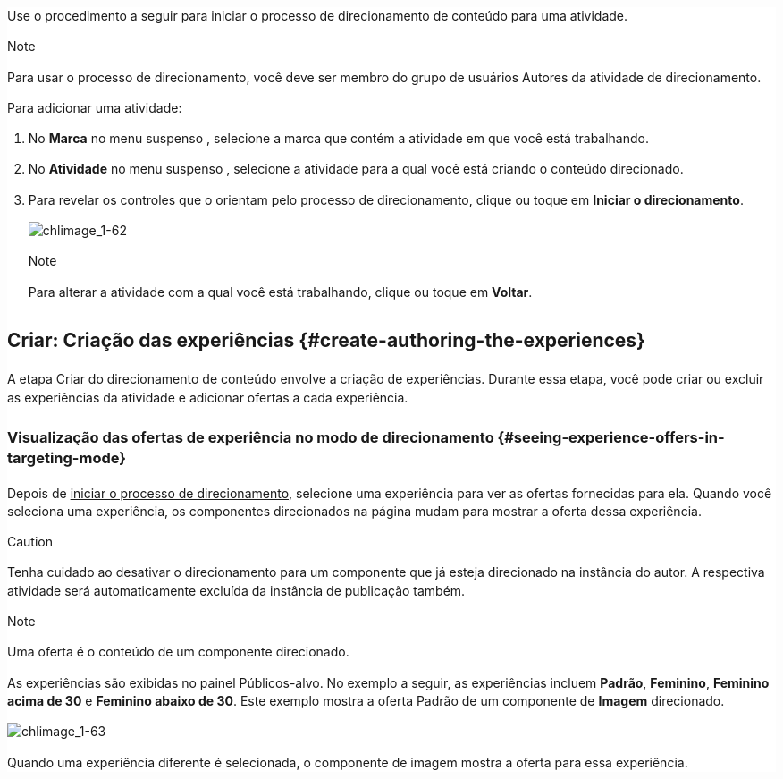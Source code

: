 Use o procedimento a seguir para iniciar o processo de direcionamento de conteúdo para uma atividade.

>[!NOTE]
>
>Para usar o processo de direcionamento, você deve ser membro do grupo de usuários Autores da atividade de direcionamento.

Para adicionar uma atividade:

1. No **Marca** no menu suspenso , selecione a marca que contém a atividade em que você está trabalhando.
1. No **Atividade** no menu suspenso , selecione a atividade para a qual você está criando o conteúdo direcionado.
1. Para revelar os controles que o orientam pelo processo de direcionamento, clique ou toque em **Iniciar o direcionamento**.

   ![chlimage_1-62](assets/chlimage_1-62.png)

   >[!NOTE]
   >
   >Para alterar a atividade com a qual você está trabalhando, clique ou toque em **Voltar**.

## Criar: Criação das experiências {#create-authoring-the-experiences}

A etapa Criar do direcionamento de conteúdo envolve a criação de experiências. Durante essa etapa, você pode criar ou excluir as experiências da atividade e adicionar ofertas a cada experiência.

### Visualização das ofertas de experiência no modo de direcionamento {#seeing-experience-offers-in-targeting-mode}

Depois de [iniciar o processo de direcionamento](/help/sites-authoring/content-targeting-touch.md#the-targeting-process-create-target-and-goals-settings), selecione uma experiência para ver as ofertas fornecidas para ela. Quando você seleciona uma experiência, os componentes direcionados na página mudam para mostrar a oferta dessa experiência.

>[!CAUTION]
>
>Tenha cuidado ao desativar o direcionamento para um componente que já esteja direcionado na instância do autor. A respectiva atividade será automaticamente excluída da instância de publicação também.

>[!NOTE]
>
>Uma oferta é o conteúdo de um componente direcionado.

As experiências são exibidas no painel Públicos-alvo. No exemplo a seguir, as experiências incluem **Padrão**, **Feminino**, **Feminino acima de 30** e **Feminino abaixo de 30**. Este exemplo mostra a oferta Padrão de um componente de **Imagem** direcionado.

![chlimage_1-63](assets/chlimage_1-63.png)

Quando uma experiência diferente é selecionada, o componente de imagem mostra a oferta para essa experiência.

